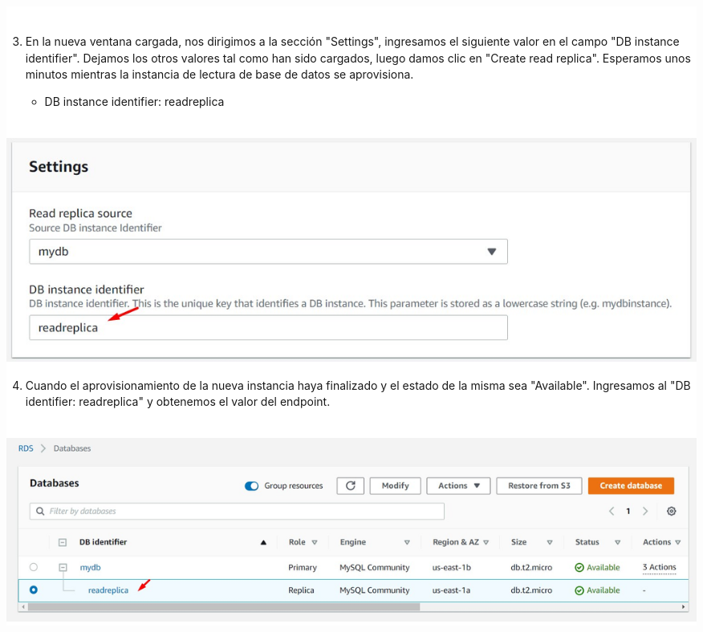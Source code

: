 <br>

3. En la nueva ventana cargada, nos dirigimos a la sección "Settings", ingresamos el siguiente valor en el campo "DB instance identifier". Dejamos los otros valores tal como han sido cargados, luego damos clic en "Create read replica". Esperamos unos minutos mientras la instancia de lectura de base de datos se aprovisiona.

    * DB instance identifier: readreplica

<br>

<img src="images/Lab34_03.jpg">

<br>

4. Cuando el aprovisionamiento de la nueva instancia haya finalizado y el estado de la misma sea "Available". Ingresamos al "DB identifier: readreplica" y obtenemos el valor del endpoint.

<br>

<img src="images/Lab34_04.jpg">

<br>
